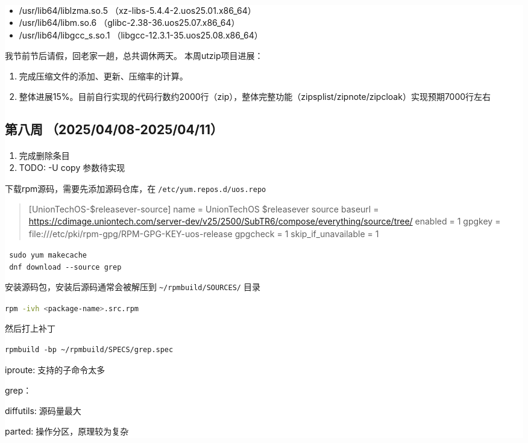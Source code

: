- /usr/lib64/liblzma.so.5        （xz-libs-5.4.4-2.uos25.01.x86_64）
- /usr/lib64/libm.so.6            （glibc-2.38-36.uos25.07.x86_64）
- /usr/lib64/libgcc_s.so.1      （libgcc-12.3.1-35.uos25.08.x86_64）





我节前节后请假，回老家一趟，总共调休两天。
本周utzip项目进展：

1. 完成压缩文件的添加、更新、压缩率的计算。

2. 整体进展15%。目前自行实现的代码行数约2000行（zip），整体完整功能（zipsplist/zipnote/zipcloak）实现预期7000行左右



## 第八周 （2025/04/08-2025/04/11）

1. 完成删除条目
2. TODO: -U copy 参数待实现





下载rpm源码，需要先添加源码仓库，在 `/etc/yum.repos.d/uos.repo`

> [UnionTechOS-$releasever-source] 
> name = UnionTechOS $releasever source
> baseurl = https://cdimage.uniontech.com/server-dev/v25/2500/SubTR6/compose/everything/source/tree/
> enabled = 1 
> gpgkey = file:///etc/pki/rpm-gpg/RPM-GPG-KEY-uos-release
> gpgcheck = 1 
> skip_if_unavailable = 1 



```
 sudo yum makecache
 dnf download --source grep
```

安装源码包，安装后源码通常会被解压到 `~/rpmbuild/SOURCES/` 目录

```bash
rpm -ivh <package-name>.src.rpm
```

然后打上补丁

```
rpmbuild -bp ~/rpmbuild/SPECS/grep.spec
```



iproute: 支持的子命令太多

grep：

diffutils: 源码量最大

parted: 操作分区，原理较为复杂
